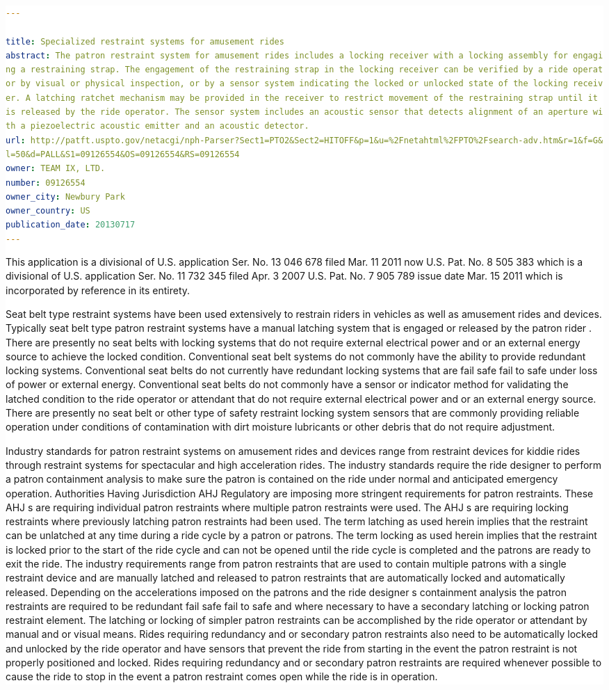 ```yaml
---

title: Specialized restraint systems for amusement rides
abstract: The patron restraint system for amusement rides includes a locking receiver with a locking assembly for engaging a restraining strap. The engagement of the restraining strap in the locking receiver can be verified by a ride operator by visual or physical inspection, or by a sensor system indicating the locked or unlocked state of the locking receiver. A latching ratchet mechanism may be provided in the receiver to restrict movement of the restraining strap until it is released by the ride operator. The sensor system includes an acoustic sensor that detects alignment of an aperture with a piezoelectric acoustic emitter and an acoustic detector.
url: http://patft.uspto.gov/netacgi/nph-Parser?Sect1=PTO2&Sect2=HITOFF&p=1&u=%2Fnetahtml%2FPTO%2Fsearch-adv.htm&r=1&f=G&l=50&d=PALL&S1=09126554&OS=09126554&RS=09126554
owner: TEAM IX, LTD.
number: 09126554
owner_city: Newbury Park
owner_country: US
publication_date: 20130717
---
```

This application is a divisional of U.S. application Ser. No. 13 046 678 filed Mar. 11 2011 now U.S. Pat. No. 8 505 383 which is a divisional of U.S. application Ser. No. 11 732 345 filed Apr. 3 2007 U.S. Pat. No. 7 905 789 issue date Mar. 15 2011 which is incorporated by reference in its entirety.

Seat belt type restraint systems have been used extensively to restrain riders in vehicles as well as amusement rides and devices. Typically seat belt type patron restraint systems have a manual latching system that is engaged or released by the patron rider . There are presently no seat belts with locking systems that do not require external electrical power and or an external energy source to achieve the locked condition. Conventional seat belt systems do not commonly have the ability to provide redundant locking systems. Conventional seat belts do not currently have redundant locking systems that are fail safe fail to safe under loss of power or external energy. Conventional seat belts do not commonly have a sensor or indicator method for validating the latched condition to the ride operator or attendant that do not require external electrical power and or an external energy source. There are presently no seat belt or other type of safety restraint locking system sensors that are commonly providing reliable operation under conditions of contamination with dirt moisture lubricants or other debris that do not require adjustment.

Industry standards for patron restraint systems on amusement rides and devices range from restraint devices for kiddie rides through restraint systems for spectacular and high acceleration rides. The industry standards require the ride designer to perform a patron containment analysis to make sure the patron is contained on the ride under normal and anticipated emergency operation. Authorities Having Jurisdiction AHJ Regulatory are imposing more stringent requirements for patron restraints. These AHJ s are requiring individual patron restraints where multiple patron restraints were used. The AHJ s are requiring locking restraints where previously latching patron restraints had been used. The term latching as used herein implies that the restraint can be unlatched at any time during a ride cycle by a patron or patrons. The term locking as used herein implies that the restraint is locked prior to the start of the ride cycle and can not be opened until the ride cycle is completed and the patrons are ready to exit the ride. The industry requirements range from patron restraints that are used to contain multiple patrons with a single restraint device and are manually latched and released to patron restraints that are automatically locked and automatically released. Depending on the accelerations imposed on the patrons and the ride designer s containment analysis the patron restraints are required to be redundant fail safe fail to safe and where necessary to have a secondary latching or locking patron restraint element. The latching or locking of simpler patron restraints can be accomplished by the ride operator or attendant by manual and or visual means. Rides requiring redundancy and or secondary patron restraints also need to be automatically locked and unlocked by the ride operator and have sensors that prevent the ride from starting in the event the patron restraint is not properly positioned and locked. Rides requiring redundancy and or secondary patron restraints are required whenever possible to cause the ride to stop in the event a patron restraint comes open while the ride is in operation.
